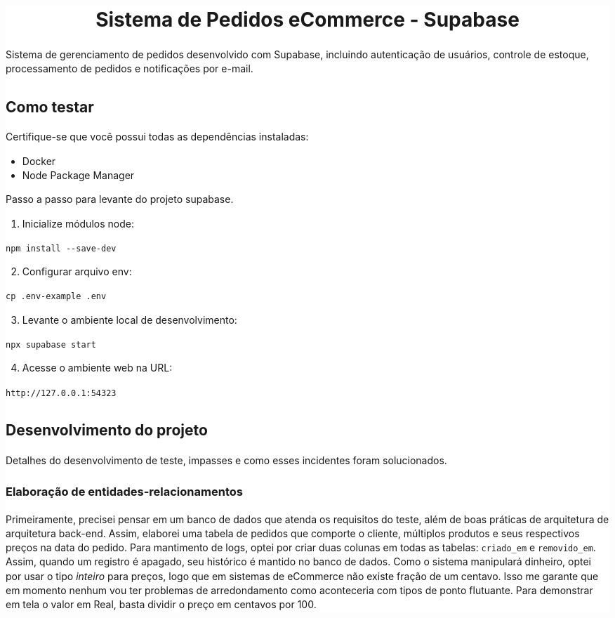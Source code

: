 <h1 align="center" id="title">Sistema de Pedidos eCommerce - Supabase</h1>

<p id="description">Sistema de gerenciamento de pedidos desenvolvido com Supabase, incluindo autenticação de usuários, controle de estoque, processamento de pedidos e notificações por e-mail.</p>

## Como testar

Certifique-se que você possui todas as dependências instaladas:

- Docker
- Node Package Manager

Passo a passo para levante do projeto supabase.

1. Inicialize módulos node:

```shell
npm install --save-dev
```

2. Configurar arquivo env:

```shell
cp .env-example .env
```

3. Levante o ambiente local de desenvolvimento:

```shell
npx supabase start
```

4. Acesse o ambiente web na URL:

```shell
http://127.0.0.1:54323
```

## Desenvolvimento do projeto

Detalhes do desenvolvimento de teste, impasses e como esses incidentes foram solucionados.

### Elaboração de entidades-relacionamentos

Primeiramente, precisei pensar em um banco de dados que atenda os requisitos do teste, além de boas práticas de arquitetura de arquitetura back-end. Assim, elaborei uma tabela de pedidos que comporte o cliente, múltiplos produtos e seus respectivos preços na data do pedido. Para mantimento de logs, optei por criar duas colunas em todas as tabelas: `criado_em` e `removido_em`. Assim, quando um registro é apagado, seu histórico é mantido no banco de dados.
Como o sistema manipulará dinheiro, optei por usar o tipo _inteiro_ para preços, logo que em sistemas de eCommerce não existe fração de um centavo. Isso me garante que em momento nenhum vou ter problemas de arredondamento como aconteceria com tipos de ponto flutuante. Para demonstrar em tela o valor em Real, basta dividir o preço em centavos por 100.
